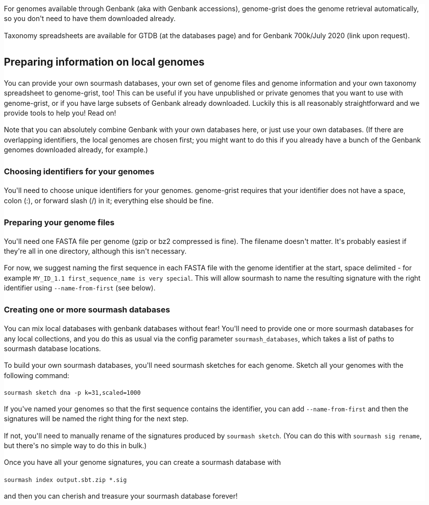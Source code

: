 For genomes available through Genbank (aka with Genbank accessions), genome-grist does the genome retrieval automatically, so you don't need to have them downloaded already.

Taxonomy spreadsheets are available for GTDB (at the databases page) and for Genbank 700k/July 2020 (link upon request).

## Preparing information on local genomes

You can provide your own sourmash databases, your own set of genome files and genome information and your own taxonomy spreadsheet to genome-grist,
too! This can be useful if you have unpublished or private genomes that you want to use with genome-grist, or if you have large subsets of Genbank already downloaded. Luckily this is all reasonably straightforward and we provide tools to help you! Read on!

Note that you can absolutely combine Genbank with your own databases here, or just use your own databases. (If there are overlapping identifiers, the local genomes are chosen first; you might want to do this if you already have a bunch of the Genbank genomes downloaded already, for example.)

### Choosing identifiers for your genomes

You'll need to choose unique identifiers for your genomes. genome-grist requires that your identifier does not have a space, colon (:), or forward slash (/) in it; everything else should be fine.

### Preparing your genome files

You'll need one FASTA file per genome (gzip or bz2 compressed is fine). The filename doesn't matter. It's probably easiest if they're all in one directory, although this isn't necessary.

For now, we suggest naming the first sequence in each FASTA file with the genome identifier at the start, space delimited - for example `MY_ID_1.1 first_sequence_name is very special`. This will allow sourmash to name the resulting signature with the right identifier using `--name-from-first` (see below).

### Creating one or more sourmash databases

You can mix local databases with genbank databases without fear! You'll need to provide one or more sourmash databases for any local collections, and you do this as usual via the config parameter `sourmash_databases`, which takes a list of paths to sourmash database locations.

To build your own sourmash databases, you'll need sourmash sketches for each genome. Sketch all your genomes with the following command:
```
sourmash sketch dna -p k=31,scaled=1000
```

If you've named your genomes so that the first sequence contains the identifier, you can add `--name-from-first` and then the signatures will be named the right thing for the next step.

If not, you'll need to manually rename of the signatures produced by `sourmash sketch`. (You can do this with `sourmash sig rename`, but there's no simple way to do this in bulk.)

Once you have all your genome signatures, you can create a sourmash database with
```
sourmash index output.sbt.zip *.sig
```
and then you can cherish and treasure your sourmash database forever!
